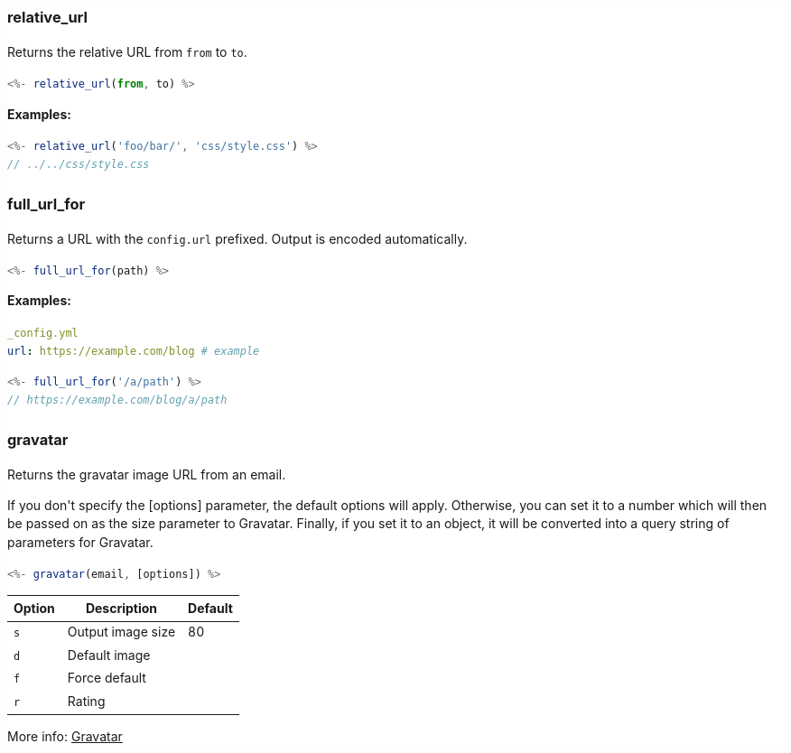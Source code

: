 ### relative_url

Returns the relative URL from `from` to `to`.

```js
<%- relative_url(from, to) %>
```

**Examples:**

```js
<%- relative_url('foo/bar/', 'css/style.css') %>
// ../../css/style.css
```

### full_url_for

Returns a URL with the `config.url` prefixed. Output is encoded automatically.

```js
<%- full_url_for(path) %>
```

**Examples:**

```yml
_config.yml
url: https://example.com/blog # example
```

```js
<%- full_url_for('/a/path') %>
// https://example.com/blog/a/path
```

### gravatar

Returns the gravatar image URL from an email.

If you don't specify the [options] parameter, the default options will apply. Otherwise, you can set it to a number which will then be passed on as the size parameter to Gravatar. Finally, if you set it to an object, it will be converted into a query string of parameters for Gravatar.

```js
<%- gravatar(email, [options]) %>
```

| Option | Description       | Default |
| ------ | ----------------- | ------- |
| `s`    | Output image size | 80      |
| `d`    | Default image     |
| `f`    | Force default     |
| `r`    | Rating            |

More info: [Gravatar](https://en.gravatar.com/site/implement/images/)


[color keywords]: http://www.w3.org/TR/css3-color/#svg-color
[Moment.js]: http://momentjs.com/
[Open Graph]: http://ogp.me/
